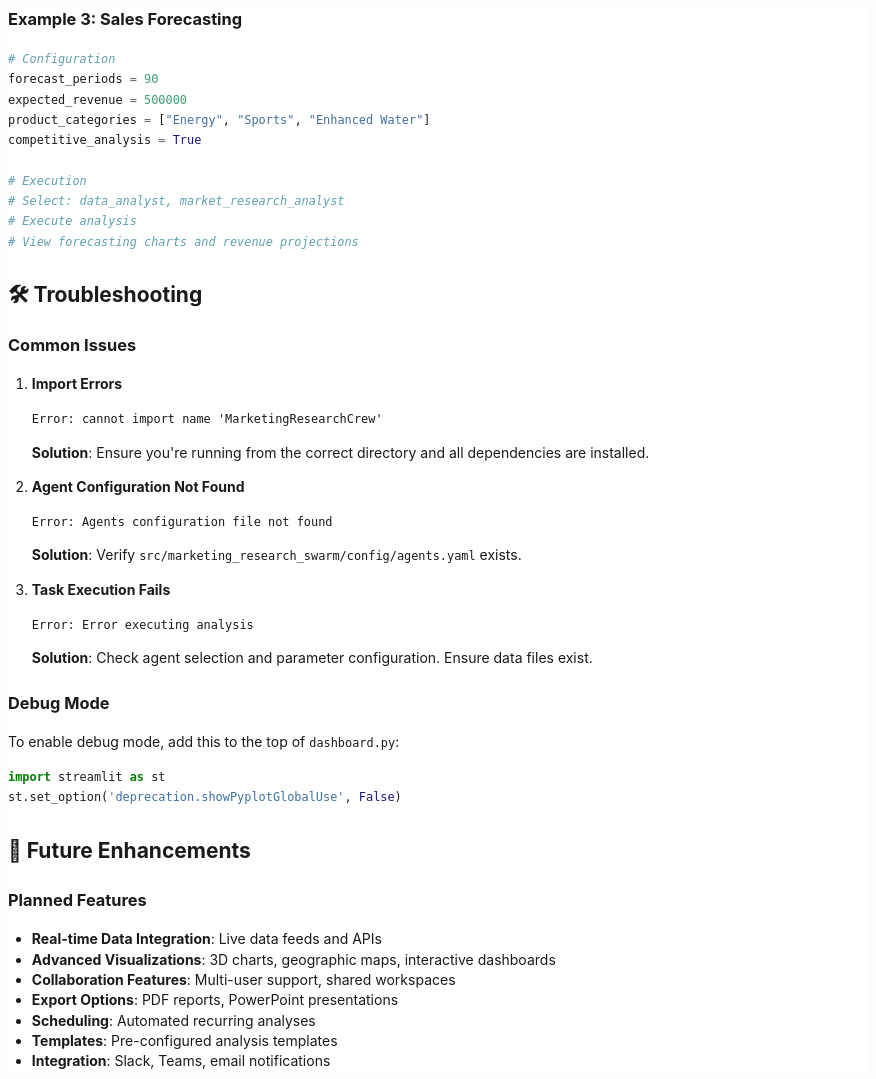 ### **Example 3: Sales Forecasting**
```python
# Configuration
forecast_periods = 90
expected_revenue = 500000
product_categories = ["Energy", "Sports", "Enhanced Water"]
competitive_analysis = True

# Execution
# Select: data_analyst, market_research_analyst
# Execute analysis
# View forecasting charts and revenue projections
```

## 🛠️ Troubleshooting

### **Common Issues**

1. **Import Errors**
   ```
   Error: cannot import name 'MarketingResearchCrew'
   ```
   **Solution**: Ensure you're running from the correct directory and all dependencies are installed.

2. **Agent Configuration Not Found**
   ```
   Error: Agents configuration file not found
   ```
   **Solution**: Verify `src/marketing_research_swarm/config/agents.yaml` exists.

3. **Task Execution Fails**
   ```
   Error: Error executing analysis
   ```
   **Solution**: Check agent selection and parameter configuration. Ensure data files exist.

### **Debug Mode**
To enable debug mode, add this to the top of `dashboard.py`:
```python
import streamlit as st
st.set_option('deprecation.showPyplotGlobalUse', False)
```

## 🔮 Future Enhancements

### **Planned Features**
- **Real-time Data Integration**: Live data feeds and APIs
- **Advanced Visualizations**: 3D charts, geographic maps, interactive dashboards
- **Collaboration Features**: Multi-user support, shared workspaces
- **Export Options**: PDF reports, PowerPoint presentations
- **Scheduling**: Automated recurring analyses
- **Templates**: Pre-configured analysis templates
- **Integration**: Slack, Teams, email notifications
